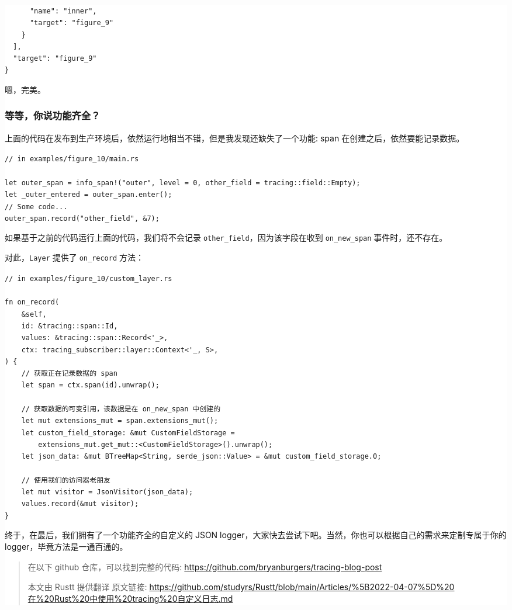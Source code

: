 ```properties
      "name": "inner",
      "target": "figure_9"
    }
  ],
  "target": "figure_9"
}
```

嗯，完美。

### 等等，你说功能齐全？

上面的代码在发布到生产环境后，依然运行地相当不错，但是我发现还缺失了一个功能: span 在创建之后，依然要能记录数据。

```rust,ignore,mdbook-runnable
// in examples/figure_10/main.rs

let outer_span = info_span!("outer", level = 0, other_field = tracing::field::Empty);
let _outer_entered = outer_span.enter();
// Some code...
outer_span.record("other_field", &7);
```

如果基于之前的代码运行上面的代码，我们将不会记录 `other_field`，因为该字段在收到 `on_new_span` 事件时，还不存在。

对此，`Layer` 提供了 `on_record` 方法：

```rust,ignore,mdbook-runnable
// in examples/figure_10/custom_layer.rs

fn on_record(
    &self,
    id: &tracing::span::Id,
    values: &tracing::span::Record<'_>,
    ctx: tracing_subscriber::layer::Context<'_, S>,
) {
    // 获取正在记录数据的 span
    let span = ctx.span(id).unwrap();

    // 获取数据的可变引用，该数据是在 on_new_span 中创建的
    let mut extensions_mut = span.extensions_mut();
    let custom_field_storage: &mut CustomFieldStorage =
        extensions_mut.get_mut::<CustomFieldStorage>().unwrap();
    let json_data: &mut BTreeMap<String, serde_json::Value> = &mut custom_field_storage.0;

    // 使用我们的访问器老朋友
    let mut visitor = JsonVisitor(json_data);
    values.record(&mut visitor);
}
```

终于，在最后，我们拥有了一个功能齐全的自定义的 JSON logger，大家快去尝试下吧。当然，你也可以根据自己的需求来定制专属于你的 logger，毕竟方法是一通百通的。

> 在以下 github 仓库，可以找到完整的代码: https://github.com/bryanburgers/tracing-blog-post
>
> 本文由 Rustt 提供翻译
> 原文链接: https://github.com/studyrs/Rustt/blob/main/Articles/%5B2022-04-07%5D%20在%20Rust%20中使用%20tracing%20自定义日志.md

